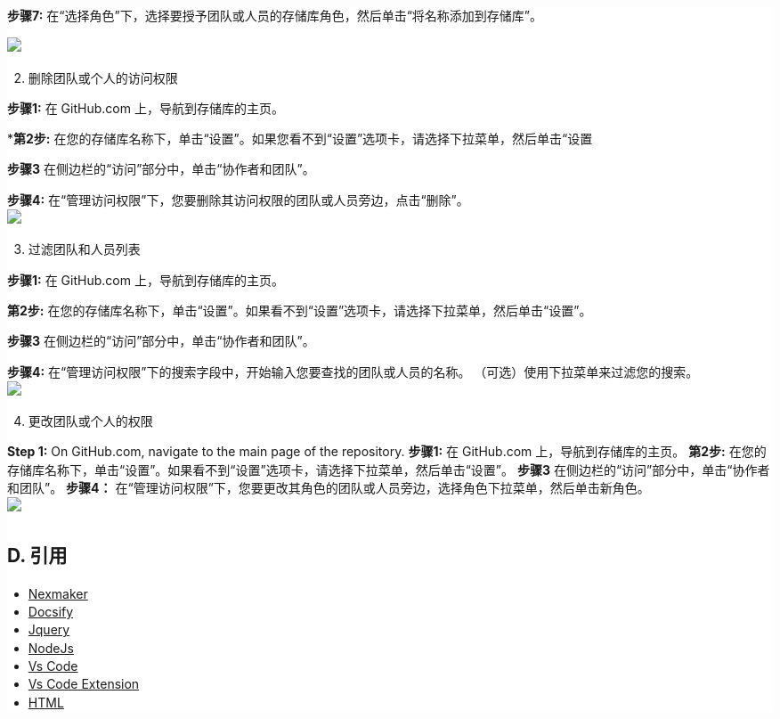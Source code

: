 **步骤7:** 在“选择角色”下，选择要授予团队或人员的存储库角色，然后单击“将名称添加到存储库”。

<img src="PM/Howtobuild/4.png" style="float: center;" width=700>

2. 删除团队或个人的访问权限

**步骤1:** 在 GitHub.com 上，导航到存储库的主页。

***第2步:**  在您的存储库名称下，单击“设置”。如果您看不到“设置”选项卡，请选择下拉菜单，然后单击“设置

**步骤3** 在侧边栏的“访问”部分中，单击“协作者和团队”。

**步骤4:** 在“管理访问权限”下，您要删除其访问权限的团队或人员旁边，点击“删除”。
<br>
<img src="PM/Howtobuild/k.png" style="float: center;" width=700>
<br>

3. 过滤团队和人员列表

**步骤1:**  在 GitHub.com 上，导航到存储库的主页。

**第2步:** 在您的存储库名称下，单击“设置”。如果看不到“设置”选项卡，请选择下拉菜单，然后单击“设置”。

**步骤3** 在侧边栏的“访问”部分中，单击“协作者和团队”。

**步骤4:** 在“管理访问权限”下的搜索字段中，开始输入您要查找的团队或人员的名称。 （可选）使用下拉菜单来过滤您的搜索。
<br>
<img src="PM/Howtobuild/k1.png" style="float: center;" width=700>
<br>

4. 更改团队或个人的权限

**Step 1:** On GitHub.com, navigate to the main page of the repository.
**步骤1:** 在 GitHub.com 上，导航到存储库的主页。
**第2步:** 在您的存储库名称下，单击“设置”。如果看不到“设置”选项卡，请选择下拉菜单，然后单击“设置”。
**步骤3** 在侧边栏的“访问”部分中，单击“协作者和团队”。
**步骤4：** 在“管理访问权限”下，您要更改其角色的团队或人员旁边，选择角色下拉菜单，然后单击新角色。
<br>
<img src="PM/Howtobuild/k3.png" style="float: center;" width=700>
<br>


## D. 引用
 - [Nexmaker](https://www.nexmaker.com/)
 - [Docsify](https://docsify.js.org/#/?id=docsify)
 - [Jquery](http://www.bestjquery.com/)
 - [NodeJs](https://docs.npmjs.com/)
 - [Vs Code](https://code.visualstudio.com/)
 - [Vs Code Extension](https://marketplace.visualstudio.com/VSCode)
 - [HTML](https://www.w3schools.com/html/)